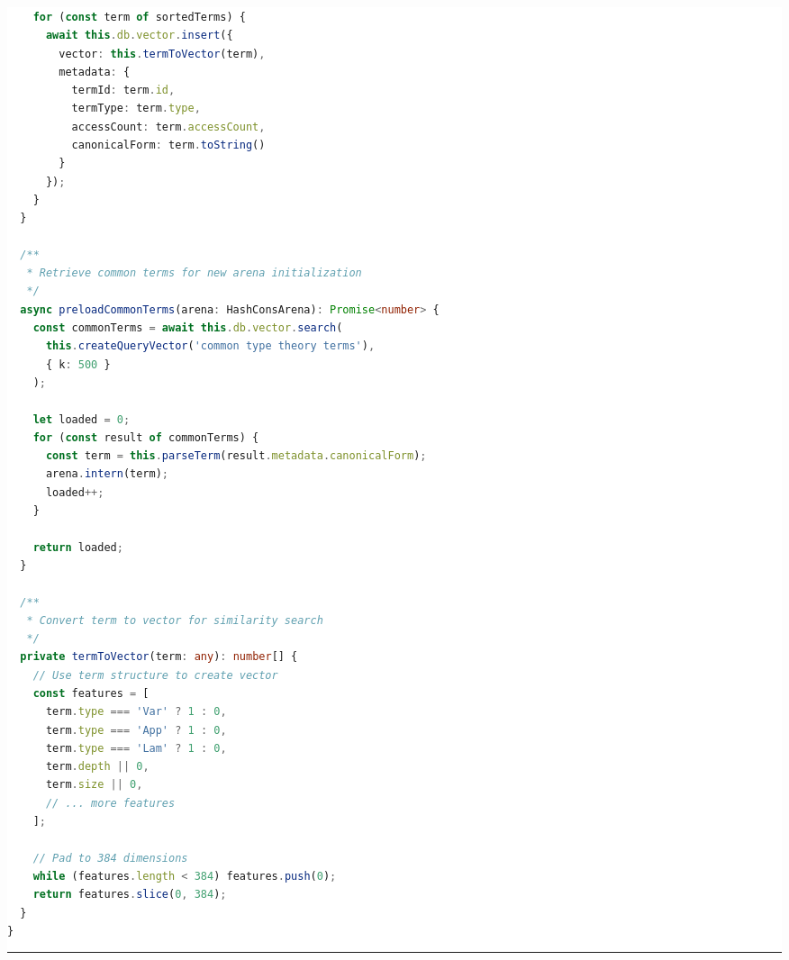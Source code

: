 ```typescript
    for (const term of sortedTerms) {
      await this.db.vector.insert({
        vector: this.termToVector(term),
        metadata: {
          termId: term.id,
          termType: term.type,
          accessCount: term.accessCount,
          canonicalForm: term.toString()
        }
      });
    }
  }

  /**
   * Retrieve common terms for new arena initialization
   */
  async preloadCommonTerms(arena: HashConsArena): Promise<number> {
    const commonTerms = await this.db.vector.search(
      this.createQueryVector('common type theory terms'),
      { k: 500 }
    );

    let loaded = 0;
    for (const result of commonTerms) {
      const term = this.parseTerm(result.metadata.canonicalForm);
      arena.intern(term);
      loaded++;
    }

    return loaded;
  }

  /**
   * Convert term to vector for similarity search
   */
  private termToVector(term: any): number[] {
    // Use term structure to create vector
    const features = [
      term.type === 'Var' ? 1 : 0,
      term.type === 'App' ? 1 : 0,
      term.type === 'Lam' ? 1 : 0,
      term.depth || 0,
      term.size || 0,
      // ... more features
    ];

    // Pad to 384 dimensions
    while (features.length < 384) features.push(0);
    return features.slice(0, 384);
  }
}
```

---